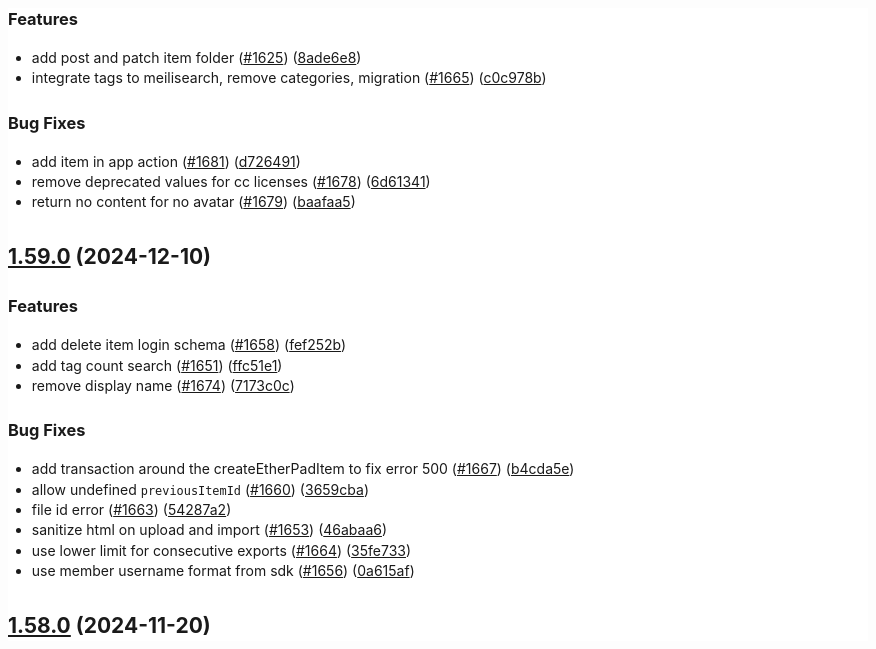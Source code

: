 
### Features

* add post and patch item folder ([#1625](https://github.com/graasp/graasp/issues/1625)) ([8ade6e8](https://github.com/graasp/graasp/commit/8ade6e819806e1f12a1f752c960f76c6a195bb30))
* integrate tags to meilisearch, remove categories, migration ([#1665](https://github.com/graasp/graasp/issues/1665)) ([c0c978b](https://github.com/graasp/graasp/commit/c0c978b5e566e2d944854557f9a0f8f710dda778))


### Bug Fixes

* add item in app action ([#1681](https://github.com/graasp/graasp/issues/1681)) ([d726491](https://github.com/graasp/graasp/commit/d726491f7b690a440939a525e7468c7527062dce))
* remove deprecated values for cc licenses ([#1678](https://github.com/graasp/graasp/issues/1678)) ([6d61341](https://github.com/graasp/graasp/commit/6d6134123f069d58e00e2c6eff3c70e78fb2929a))
* return no content for no avatar ([#1679](https://github.com/graasp/graasp/issues/1679)) ([baafaa5](https://github.com/graasp/graasp/commit/baafaa552892bef0fc4b92939b97b01a4b8654ff))

## [1.59.0](https://github.com/graasp/graasp/compare/v1.58.0...v1.59.0) (2024-12-10)


### Features

* add delete item login schema ([#1658](https://github.com/graasp/graasp/issues/1658)) ([fef252b](https://github.com/graasp/graasp/commit/fef252b3a4afb5a83a6711262a435e3e409899e2))
* add tag count search ([#1651](https://github.com/graasp/graasp/issues/1651)) ([ffc51e1](https://github.com/graasp/graasp/commit/ffc51e14f2ac7d52c9f71c8a8268a5caf140d53a))
* remove display name ([#1674](https://github.com/graasp/graasp/issues/1674)) ([7173c0c](https://github.com/graasp/graasp/commit/7173c0cffd5f57d4d3b4119f5363ce53c6b2a6fc))


### Bug Fixes

* add transaction around the createEtherPadItem to fix error 500 ([#1667](https://github.com/graasp/graasp/issues/1667)) ([b4cda5e](https://github.com/graasp/graasp/commit/b4cda5e5d1c9f132184ec0191c657948ade4a879))
* allow undefined `previousItemId` ([#1660](https://github.com/graasp/graasp/issues/1660)) ([3659cba](https://github.com/graasp/graasp/commit/3659cba1b0e9ff4beea29d30e6a6dd27d1f7bab9))
* file id error ([#1663](https://github.com/graasp/graasp/issues/1663)) ([54287a2](https://github.com/graasp/graasp/commit/54287a27d39457fbb2707d01e9043bc76e83dc61))
* sanitize html on upload and import ([#1653](https://github.com/graasp/graasp/issues/1653)) ([46abaa6](https://github.com/graasp/graasp/commit/46abaa65a3de20437fd50108a87f418496af6b14))
* use lower limit for consecutive exports ([#1664](https://github.com/graasp/graasp/issues/1664)) ([35fe733](https://github.com/graasp/graasp/commit/35fe7334f49bf2c8766d36aac045e62515d99277))
* use member username format from sdk ([#1656](https://github.com/graasp/graasp/issues/1656)) ([0a615af](https://github.com/graasp/graasp/commit/0a615afacc37e08bf478bc7a8b3d37dd3d90b359))

## [1.58.0](https://github.com/graasp/graasp/compare/v1.57.0...v1.58.0) (2024-11-20)
